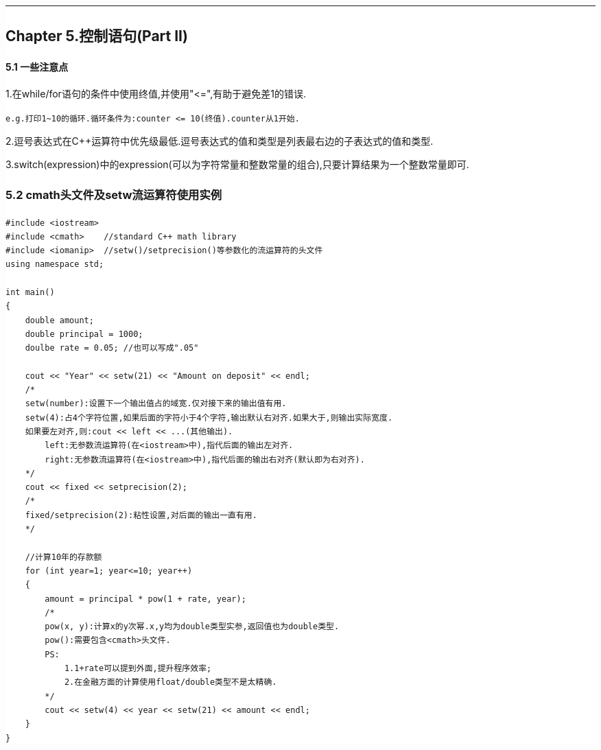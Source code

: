 ***

## Chapter 5.控制语句(Part II)

#### 5.1 一些注意点

1.在while/for语句的条件中使用终值,并使用"<=",有助于避免差1的错误.

	e.g.打印1~10的循环.循环条件为:counter <= 10(终值).counter从1开始.

2.逗号表达式在C++运算符中优先级最低.逗号表达式的值和类型是列表最右边的子表达式的值和类型.

3.switch(expression)中的expression(可以为字符常量和整数常量的组合),只要计算结果为一个整数常量即可.

### 5.2 cmath头文件及setw流运算符使用实例

	#include <iostream>
	#include <cmath>	//standard C++ math library
	#include <iomanip>	//setw()/setprecision()等参数化的流运算符的头文件
	using namespace std;
	
	int main()
	{
		double amount;
		double principal = 1000;
		doulbe rate = 0.05;	//也可以写成".05"
	
		cout << "Year" << setw(21) << "Amount on deposit" << endl;
		/*
		setw(number):设置下一个输出值占的域宽.仅对接下来的输出值有用.
		setw(4):占4个字符位置,如果后面的字符小于4个字符,输出默认右对齐.如果大于,则输出实际宽度.
		如果要左对齐,则:cout << left << ...(其他输出).
			left:无参数流运算符(在<iostream>中),指代后面的输出左对齐.
			right:无参数流运算符(在<iostream>中),指代后面的输出右对齐(默认即为右对齐).
		*/
		cout << fixed << setprecision(2);
		/*
		fixed/setprecision(2):粘性设置,对后面的输出一直有用.
		*/
		
		//计算10年的存款额
		for (int year=1; year<=10; year++)
		{
			amount = principal * pow(1 + rate, year);
			/*
			pow(x, y):计算x的y次幂.x,y均为double类型实参,返回值也为double类型.
			pow():需要包含<cmath>头文件.
			PS:
				1.1+rate可以提到外面,提升程序效率;
				2.在金融方面的计算使用float/double类型不是太精确.
			*/
			cout << setw(4) << year << setw(21) << amount << endl;
		}
	}
